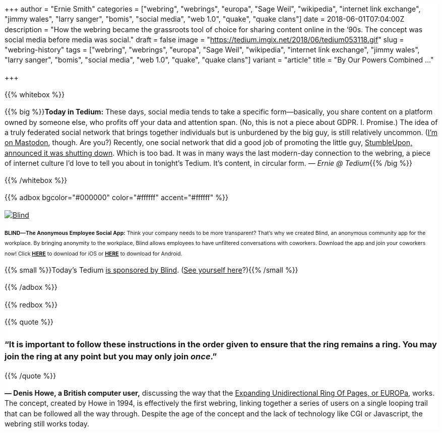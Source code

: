 +++
author = "Ernie Smith"
categories = ["webring", "webrings", "europa", "Sage Weil", "wikipedia", "internet link exchange", "jimmy wales", "larry sanger", "bomis", "social media", "web 1.0", "quake", "quake clans"]
date = 2018-06-01T07:04:00Z
description = "How the webring became the grassroots tool of choice for sharing content online in the ‘90s. The concept was social media before media was social."
draft = false
image = "https://tedium.imgix.net/2018/06/tedium053118.gif"
slug = "webring-history"
tags = ["webring", "webrings", "europa", "Sage Weil", "wikipedia", "internet link exchange", "jimmy wales", "larry sanger", "bomis", "social media", "web 1.0", "quake", "quake clans"]
variant = "article"
title = "By Our Powers Combined …"

+++

{{% whitebox %}}

{{% big %}}**Today in Tedium:** These days, social media tends to take a specific form—basically, you share content on a platform owned by someone else, who profits off your data and attention span. (No, this is not a piece about GDPR. I. Promise.)  The idea of a truly federated social network that brings together individuals but is unburdened by the big guy, is still relatively uncommon. ([I’m on Mastodon](https://mastodon.social/@ernie), though. Are you?) Recently, one social network that did a good job of promoting the little guy, [StumbleUpon, announced it was shutting down](https://www.theverge.com/2018/5/24/17389230/stumbleupon-shut-down-internet-discovery). Which is too bad. It was in many ways the last modern-day connection to the webring, a piece of internet culture I’d love to tell you about in tonight’s Tedium. It’s content, in circular form. *— Ernie @ Tedium*{{% /big %}}

{{% /whitebox %}}

{{% adbox bgcolor="#000000" color="#ffffff" accent="#ffffff" %}}

[![Blind](https://tedium.imgix.net/2018/05/blindlogo.png)](https://www.teamblind.com/)

<span style="font-size: 75%; line-height: 80%;">**BLIND—The Anonymous Employee Social App:** Think your company needs to be more transparent? That’s why we created Blind, an anonymous community app for the workplace. By bringing anonymity to the workplace, Blind allows employees to have unfiltered conversations with coworkers. Download the app and join your coworkers now! Click [**HERE**](https://go.onelink.me/app/22dc730) to download for iOS or [**HERE**](https://go.onelink.me/app/3bddc461) to download for Android.</span>

{{% small %}}Today’s Tedium [is sponsored by Blind](https://www.teamblind.com/). ([See yourself here](https://tedium.co/advertising/)?){{% /small %}}

{{% /adbox %}}

{{% redbox %}}

{{% quote %}}
### “It is important to follow these instructions in the order given to ensure that the ring remains a ring. You may join the ring at any point but you may only join *once*.”
{{% /quote %}}

**— Denis Howe, a British computer user,** discussing the way that the [Expanding Unidirectional Ring Of Pages, or EUROPa](http://foldoc.org/europa.html), works. The concept, created by Howe in 1994, is effectively the first webring, linking together a series of users on a single looping trail that can be followed all the way through. Despite the age of the concept and the lack of technology like CGI or Javascript, the webring still works today.
